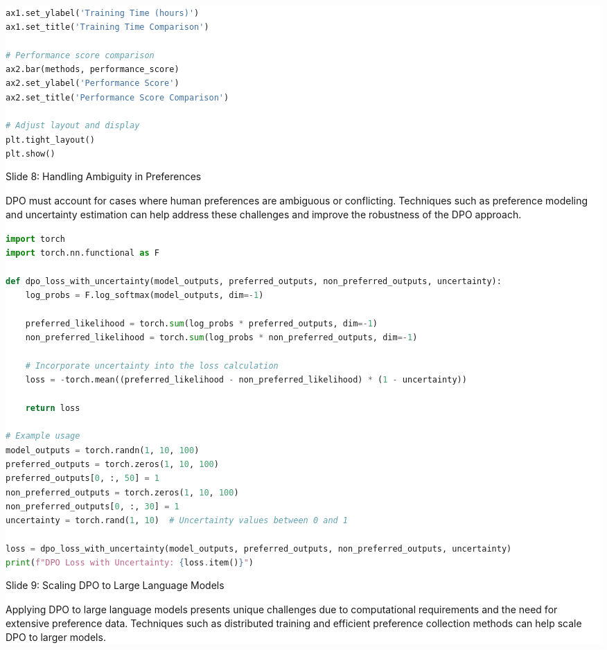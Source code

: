 ```python
ax1.set_ylabel('Training Time (hours)')
ax1.set_title('Training Time Comparison')

# Performance score comparison
ax2.bar(methods, performance_score)
ax2.set_ylabel('Performance Score')
ax2.set_title('Performance Score Comparison')

# Adjust layout and display
plt.tight_layout()
plt.show()
```

Slide 8: Handling Ambiguity in Preferences

DPO must account for cases where human preferences are ambiguous or conflicting. Techniques such as preference modeling and uncertainty estimation can help address these challenges and improve the robustness of the DPO approach.

```python
import torch
import torch.nn.functional as F

def dpo_loss_with_uncertainty(model_outputs, preferred_outputs, non_preferred_outputs, uncertainty):
    log_probs = F.log_softmax(model_outputs, dim=-1)
    
    preferred_likelihood = torch.sum(log_probs * preferred_outputs, dim=-1)
    non_preferred_likelihood = torch.sum(log_probs * non_preferred_outputs, dim=-1)
    
    # Incorporate uncertainty into the loss calculation
    loss = -torch.mean((preferred_likelihood - non_preferred_likelihood) * (1 - uncertainty))
    
    return loss

# Example usage
model_outputs = torch.randn(1, 10, 100)
preferred_outputs = torch.zeros(1, 10, 100)
preferred_outputs[0, :, 50] = 1
non_preferred_outputs = torch.zeros(1, 10, 100)
non_preferred_outputs[0, :, 30] = 1
uncertainty = torch.rand(1, 10)  # Uncertainty values between 0 and 1

loss = dpo_loss_with_uncertainty(model_outputs, preferred_outputs, non_preferred_outputs, uncertainty)
print(f"DPO Loss with Uncertainty: {loss.item()}")
```

Slide 9: Scaling DPO to Large Language Models

Applying DPO to large language models presents unique challenges due to computational requirements and the need for extensive preference data. Techniques such as distributed training and efficient preference collection methods can help scale DPO to larger models.
